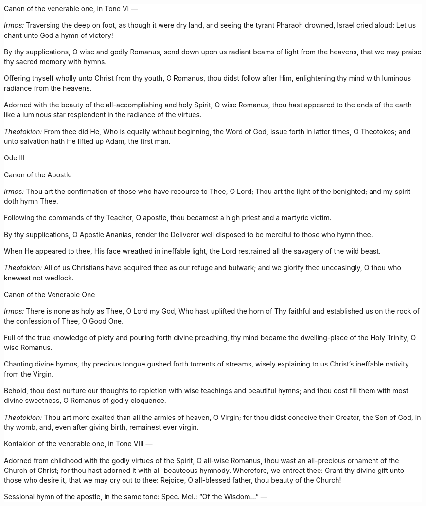 Canon of the venerable one, in Tone VI —

*Irmos:* Traversing the deep on foot, as though it were dry land, and seeing the tyrant Pharaoh drowned, Israel cried aloud: Let us chant unto God a hymn of victory!

By thy supplications, O wise and godly Romanus, send down upon us radiant beams of light from the heavens, that we may praise thy sacred memory with hymns.

Offering thyself wholly unto Christ from thy youth, O Romanus, thou didst follow after Him, enlightening thy mind with luminous radiance from the heavens.

Adorned with the beauty of the all-accomplishing and holy Spirit, O wise Romanus, thou hast appeared to the ends of the earth like a luminous star resplendent in the radiance of the virtues.

*Theotokion:* From thee did He, Who is equally without beginning, the Word of God, issue forth in latter times, O Theotokos; and unto salvation hath He lifted up Adam, the first man.

Ode III

Canon of the Apostle

*Irmos:* Thou art the confirmation of those who have recourse to Thee, O Lord; Thou art the light of the benighted; and my spirit doth hymn Thee.

Following the commands of thy Teacher, O apostle, thou becamest a high priest and a martyric victim.

By thy supplications, O Apostle Ananias, render the Deliverer well disposed to be merciful to those who hymn thee.

When He appeared to thee, His face wreathed in ineffable light, the Lord restrained all the savagery of the wild beast.

*Theotokion:* All of us Christians have acquired thee as our refuge and bulwark; and we glorify thee unceasingly, O thou who knewest not wedlock.

Canon of the Venerable One

*Irmos:* There is none as holy as Thee, O Lord my God, Who hast uplifted the horn of Thy faithful and established us on the rock of the confession of Thee, O Good One.

Full of the true knowledge of piety and pouring forth divine preaching, thy mind became the dwelling-place of the Holy Trinity, O wise Romanus.

Chanting divine hymns, thy precious tongue gushed forth torrents of streams, wisely explaining to us Christ’s ineffable nativity from the Virgin.

Behold, thou dost nurture our thoughts to repletion with wise teachings and beautiful hymns; and thou dost fill them with most divine sweetness, O Romanus of godly eloquence.

*Theotokion:* Thou art more exalted than all the armies of heaven, O Virgin; for thou didst conceive their Creator, the Son of God, in thy womb, and, even after giving birth, remainest ever virgin.

Kontakion of the venerable one, in Tone VIII —

Adorned from childhood with the godly virtues of the Spirit, O all-wise Romanus, thou wast an all-precious ornament of the Church of Christ; for thou hast adorned it with all-beauteous hymnody. Wherefore, we entreat thee: Grant thy divine gift unto those who desire it, that we may cry out to thee: Rejoice, O all-blessed father, thou beauty of the Church!

Sessional hymn of the apostle, in the same tone: Spec. Mel.: “Of the Wisdom…” —
